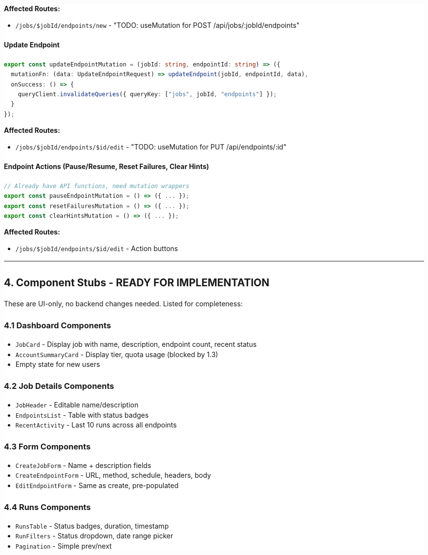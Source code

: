 **Affected Routes:**
- `/jobs/$jobId/endpoints/new` - "TODO: useMutation for POST /api/jobs/:jobId/endpoints"

#### Update Endpoint
```typescript
export const updateEndpointMutation = (jobId: string, endpointId: string) => ({
  mutationFn: (data: UpdateEndpointRequest) => updateEndpoint(jobId, endpointId, data),
  onSuccess: () => {
    queryClient.invalidateQueries({ queryKey: ["jobs", jobId, "endpoints"] });
  }
});
```

**Affected Routes:**
- `/jobs/$jobId/endpoints/$id/edit` - "TODO: useMutation for PUT /api/endpoints/:id"

#### Endpoint Actions (Pause/Resume, Reset Failures, Clear Hints)
```typescript
// Already have API functions, need mutation wrappers
export const pauseEndpointMutation = () => ({ ... });
export const resetFailuresMutation = () => ({ ... });
export const clearHintsMutation = () => ({ ... });
```

**Affected Routes:**
- `/jobs/$jobId/endpoints/$id/edit` - Action buttons

---

## 4. Component Stubs - READY FOR IMPLEMENTATION

These are UI-only, no backend changes needed. Listed for completeness:

### 4.1 Dashboard Components
- `JobCard` - Display job with name, description, endpoint count, recent status
- `AccountSummaryCard` - Display tier, quota usage (blocked by 1.3)
- Empty state for new users

### 4.2 Job Details Components
- `JobHeader` - Editable name/description
- `EndpointsList` - Table with status badges
- `RecentActivity` - Last 10 runs across all endpoints

### 4.3 Form Components
- `CreateJobForm` - Name + description fields
- `CreateEndpointForm` - URL, method, schedule, headers, body
- `EditEndpointForm` - Same as create, pre-populated

### 4.4 Runs Components
- `RunsTable` - Status badges, duration, timestamp
- `RunFilters` - Status dropdown, date range picker
- `Pagination` - Simple prev/next
